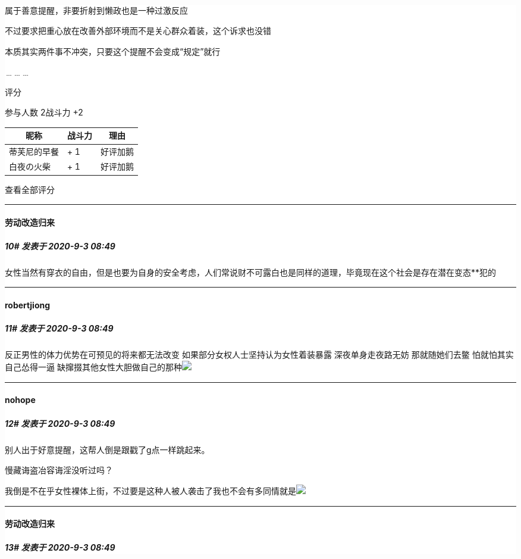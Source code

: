 属于善意提醒，非要折射到懒政也是一种过激反应

不过要求把重心放在改善外部环境而不是关心群众着装，这个诉求也没错

本质其实两件事不冲突，只要这个提醒不会变成“规定”就行


﹍﹍﹍

评分


 参与人数 2战斗力 +2

|昵称|战斗力|理由|
|----|---|---|
| 蒂芙尼的早餐| + 1|好评加鹅|
| 白夜の火柴| + 1|好评加鹅|


查看全部评分


-----

####  劳动改造归来  
##### 10#       发表于 2020-9-3 08:49


女性当然有穿衣的自由，但是也要为自身的安全考虑，人们常说财不可露白也是同样的道理，毕竟现在这个社会是存在潜在变态**犯的


-----

####  robertjiong  
##### 11#       发表于 2020-9-3 08:49


反正男性的体力优势在可预见的将来都无法改变 如果部分女权人士坚持认为女性着装暴露 深夜单身走夜路无妨 那就随她们去鳖 怕就怕其实自己怂得一逼 缺撺掇其他女性大胆做自己的那种<img src="https://static.saraba1st.com/image/smiley/face2017/067.png" referrerpolicy="no-referrer">


-----

####  nohope  
##### 12#       发表于 2020-9-3 08:49


别人出于好意提醒，这帮人倒是跟戳了g点一样跳起来。


慢藏诲盗冶容诲淫没听过吗？


我倒是不在乎女性裸体上街，不过要是这种人被人袭击了我也不会有多同情就是<img src="https://static.saraba1st.com/image/smiley/face2017/001.png" referrerpolicy="no-referrer">


-----

####  劳动改造归来  
##### 13#       发表于 2020-9-3 08:49
